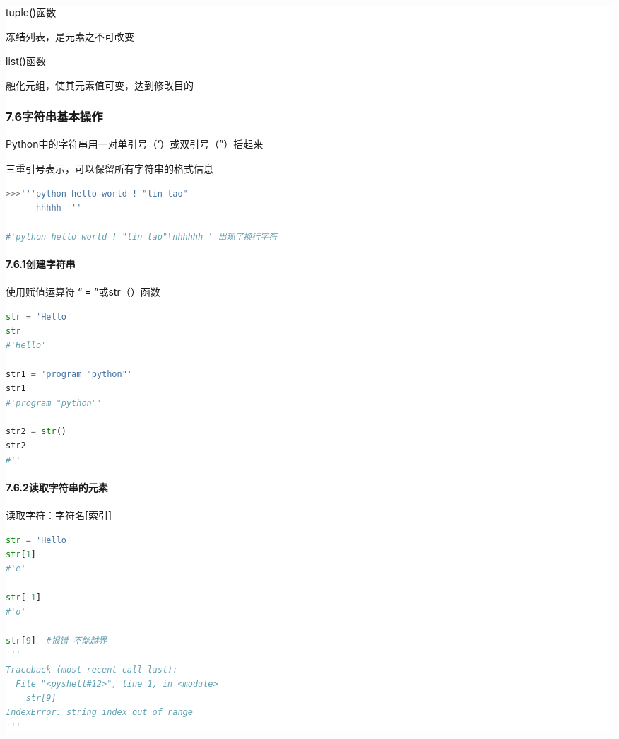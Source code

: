 ```python
```

tuple()函数

冻结列表，是元素之不可改变

list()函数

融化元组，使其元素值可变，达到修改目的



### 7.6字符串基本操作

Python中的字符串用一对单引号（‘）或双引号（”）括起来



三重引号表示，可以保留所有字符串的格式信息

```python
>>>'''python hello world ! "lin tao"
      hhhhh '''

#'python hello world ! "lin tao"\nhhhhh ' 出现了换行字符
```



#### 7.6.1创建字符串

使用赋值运算符 “  =  ”或str（）函数

```python
str = 'Hello'
str
#'Hello'

str1 = 'program "python"'
str1
#'program "python"'

str2 = str()
str2
#''
```



#### 7.6.2读取字符串的元素

读取字符：字符名[索引]

```python
str = 'Hello'
str[1]
#'e'

str[-1]
#'o'

str[9]	#报错 不能越界
'''
Traceback (most recent call last):
  File "<pyshell#12>", line 1, in <module>
    str[9]
IndexError: string index out of range
'''
```
